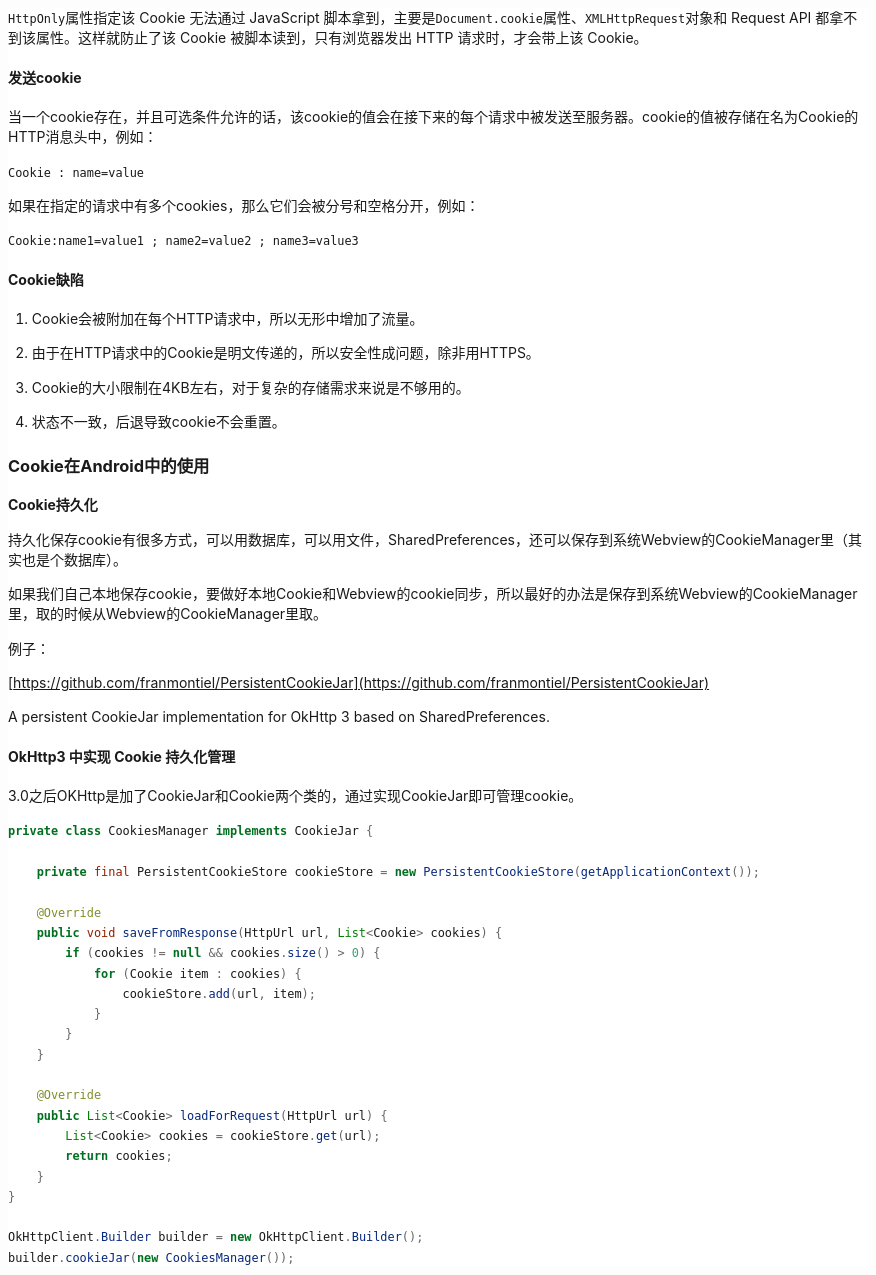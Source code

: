 `HttpOnly`属性指定该 Cookie 无法通过 JavaScript 脚本拿到，主要是`Document.cookie`属性、`XMLHttpRequest`对象和 Request API 都拿不到该属性。这样就防止了该 Cookie 被脚本读到，只有浏览器发出 HTTP 请求时，才会带上该 Cookie。

#### 发送cookie

当一个cookie存在，并且可选条件允许的话，该cookie的值会在接下来的每个请求中被发送至服务器。cookie的值被存储在名为Cookie的HTTP消息头中，例如：

```
Cookie : name=value
```



如果在指定的请求中有多个cookies，那么它们会被分号和空格分开，例如：

```
Cookie:name1=value1 ; name2=value2 ; name3=value3
```



#### Cookie缺陷

1. Cookie会被附加在每个HTTP请求中，所以无形中增加了流量。

2. 由于在HTTP请求中的Cookie是明文传递的，所以安全性成问题，除非用HTTPS。
3. Cookie的大小限制在4KB左右，对于复杂的存储需求来说是不够用的。
4. 状态不一致，后退导致cookie不会重置。

### Cookie在Android中的使用

**Cookie持久化**

持久化保存cookie有很多方式，可以用数据库，可以用文件，SharedPreferences，还可以保存到系统Webview的CookieManager里（其实也是个数据库）。

如果我们自己本地保存cookie，要做好本地Cookie和Webview的cookie同步，所以最好的办法是保存到系统Webview的CookieManager里，取的时候从Webview的CookieManager里取。

例子：

[https://github.com/franmontiel/PersistentCookieJar](https://github.com/franmontiel/PersistentCookieJar) 

  A persistent CookieJar implementation for OkHttp 3 based on SharedPreferences.

#### OkHttp3 中实现 Cookie 持久化管理

3.0之后OKHttp是加了CookieJar和Cookie两个类的，通过实现CookieJar即可管理cookie。

```java
private class CookiesManager implements CookieJar {

    private final PersistentCookieStore cookieStore = new PersistentCookieStore(getApplicationContext());

    @Override
    public void saveFromResponse(HttpUrl url, List<Cookie> cookies) {
        if (cookies != null && cookies.size() > 0) {
            for (Cookie item : cookies) {
                cookieStore.add(url, item);
            }
        }
    }

    @Override
    public List<Cookie> loadForRequest(HttpUrl url) {
        List<Cookie> cookies = cookieStore.get(url);
        return cookies;
    }
}

OkHttpClient.Builder builder = new OkHttpClient.Builder();
builder.cookieJar(new CookiesManager());
```